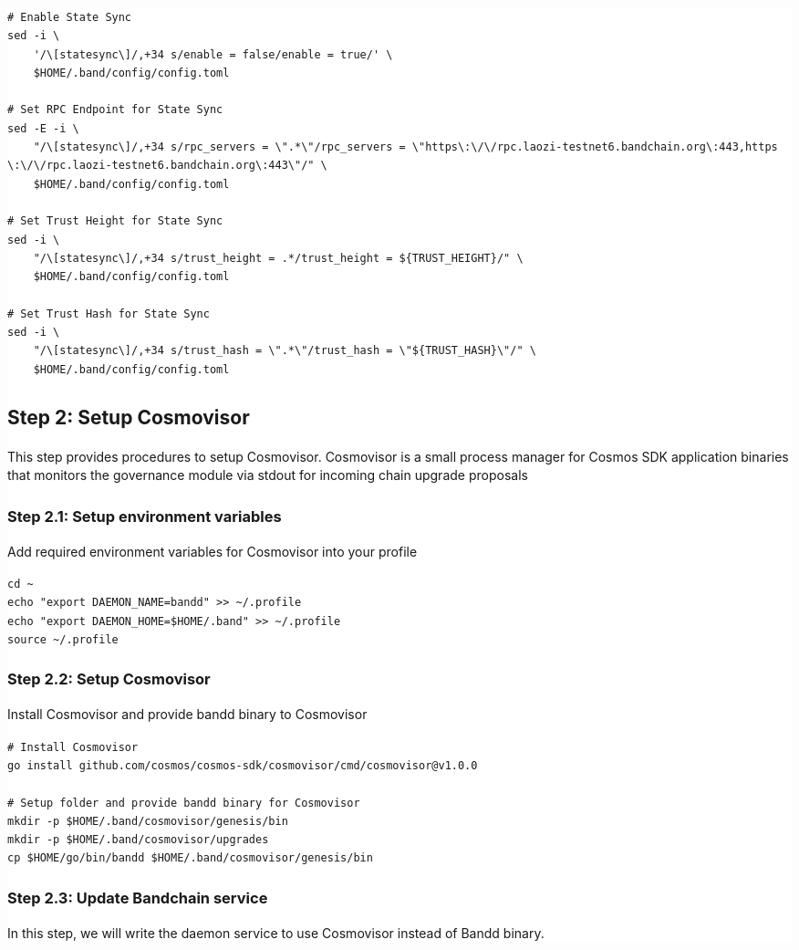 ```bash=
# Enable State Sync
sed -i \
    '/\[statesync\]/,+34 s/enable = false/enable = true/' \
    $HOME/.band/config/config.toml
    
# Set RPC Endpoint for State Sync
sed -E -i \
    "/\[statesync\]/,+34 s/rpc_servers = \".*\"/rpc_servers = \"https\:\/\/rpc.laozi-testnet6.bandchain.org\:443,https\:\/\/rpc.laozi-testnet6.bandchain.org\:443\"/" \
    $HOME/.band/config/config.toml
 
# Set Trust Height for State Sync
sed -i \
    "/\[statesync\]/,+34 s/trust_height = .*/trust_height = ${TRUST_HEIGHT}/" \
    $HOME/.band/config/config.toml
    
# Set Trust Hash for State Sync
sed -i \
    "/\[statesync\]/,+34 s/trust_hash = \".*\"/trust_hash = \"${TRUST_HASH}\"/" \
    $HOME/.band/config/config.toml
```

## Step 2: Setup Cosmovisor
This step provides procedures to setup Cosmovisor. Cosmovisor is a small process manager for Cosmos SDK application binaries that monitors the governance module via stdout for incoming chain upgrade proposals

### Step 2.1: Setup environment variables
Add required environment variables for Cosmovisor into your profile

```bash=
cd ~
echo "export DAEMON_NAME=bandd" >> ~/.profile
echo "export DAEMON_HOME=$HOME/.band" >> ~/.profile
source ~/.profile
```
### Step 2.2: Setup Cosmovisor
Install Cosmovisor and provide bandd binary to Cosmovisor

```bash=
# Install Cosmovisor
go install github.com/cosmos/cosmos-sdk/cosmovisor/cmd/cosmovisor@v1.0.0

# Setup folder and provide bandd binary for Cosmovisor
mkdir -p $HOME/.band/cosmovisor/genesis/bin
mkdir -p $HOME/.band/cosmovisor/upgrades
cp $HOME/go/bin/bandd $HOME/.band/cosmovisor/genesis/bin
```

### Step 2.3: Update Bandchain service
In this step, we will write the daemon service to use Cosmovisor instead of Bandd binary.

